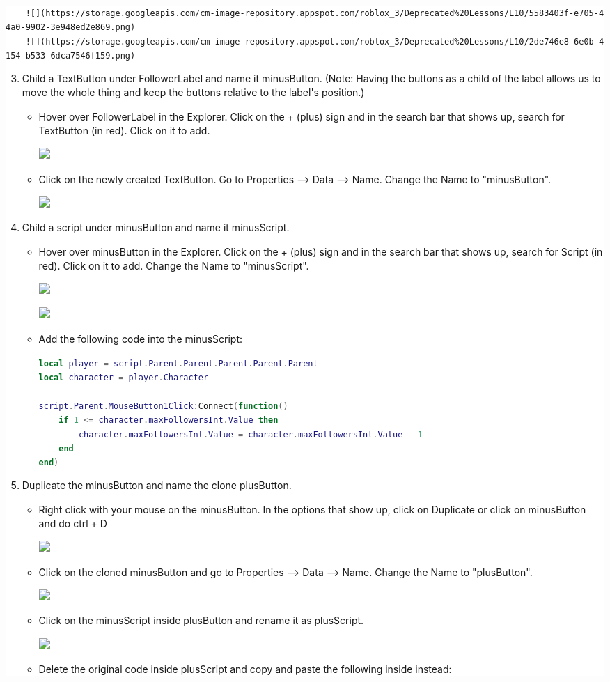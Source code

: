         ![](https://storage.googleapis.com/cm-image-repository.appspot.com/roblox_3/Deprecated%20Lessons/L10/5583403f-e705-44a0-9902-3e948ed2e869.png)
        ![](https://storage.googleapis.com/cm-image-repository.appspot.com/roblox_3/Deprecated%20Lessons/L10/2de746e8-6e0b-4154-b533-6dca7546f159.png)

3.  Child a TextButton under FollowerLabel and name it minusButton. (Note: Having the buttons as a child of the label allows us to move the whole thing and keep the buttons relative to the label's position.)
    - Hover over FollowerLabel in the Explorer. Click on the + (plus) sign and in the search bar that shows up, search for TextButton (in red). Click on it to add.
    
        ![](https://storage.googleapis.com/cm-image-repository.appspot.com/roblox_3/Deprecated%20Lessons/L10/1e446f78-d81d-4df0-acfa-686001526377.png)

    - Click on the newly created TextButton. Go to Properties --> Data --> Name. Change the Name to "minusButton".
    
        ![](https://storage.googleapis.com/cm-image-repository.appspot.com/roblox_3/Deprecated%20Lessons/L10/62fdfa0e-7bc7-4ff4-8e43-1882d0585c94.png)
    
4. Child a script under minusButton and name it minusScript.
    - Hover over minusButton in the Explorer. Click on the + (plus) sign and in the search bar that shows up, search for Script (in red). Click on it to add. Change the Name to "minusScript".
      
        ![](https://storage.googleapis.com/cm-image-repository.appspot.com/roblox_3/Deprecated%20Lessons/L10/bbd95da6-2287-4b9e-a202-7a71c2031a68.png)
        
      ![](https://storage.googleapis.com/cm-image-repository.appspot.com/roblox_3/Deprecated%20Lessons/L10/4743d682-d9f1-42a8-add8-802beb01350d.png)
      
      
      
    - Add the following code into the minusScript:
        ```lua
        local player = script.Parent.Parent.Parent.Parent.Parent
        local character = player.Character
        
        script.Parent.MouseButton1Click:Connect(function()
        	if 1 <= character.maxFollowersInt.Value then
        		character.maxFollowersInt.Value = character.maxFollowersInt.Value - 1
        	end
        end)
        ```
    
5.  Duplicate the minusButton and name the clone plusButton.
    - Right click with your mouse on the minusButton. In the options that show up, click on Duplicate or click on minusButton and do ctrl + D
    
        ![](https://storage.googleapis.com/cm-image-repository.appspot.com/roblox_3/Deprecated%20Lessons/L10/8e9de694-1be8-4208-8689-e355af9cb964.png)
    - Click on the cloned minusButton and go to Properties --> Data --> Name. Change the Name to "plusButton".
      
        ![](https://storage.googleapis.com/cm-image-repository.appspot.com/roblox_3/Deprecated%20Lessons/L10/e229b7b7-4d06-439b-aea8-7630244ce373.png)
    - Click on the minusScript inside plusButton and rename it as plusScript. 
      
        ![](https://storage.googleapis.com/cm-image-repository.appspot.com/roblox_3/Deprecated%20Lessons/L10/2f50fc91-1fe1-47d4-8fba-fd8891eb16e2.png)

    - Delete the original code inside plusScript and copy and paste the following inside instead:
    